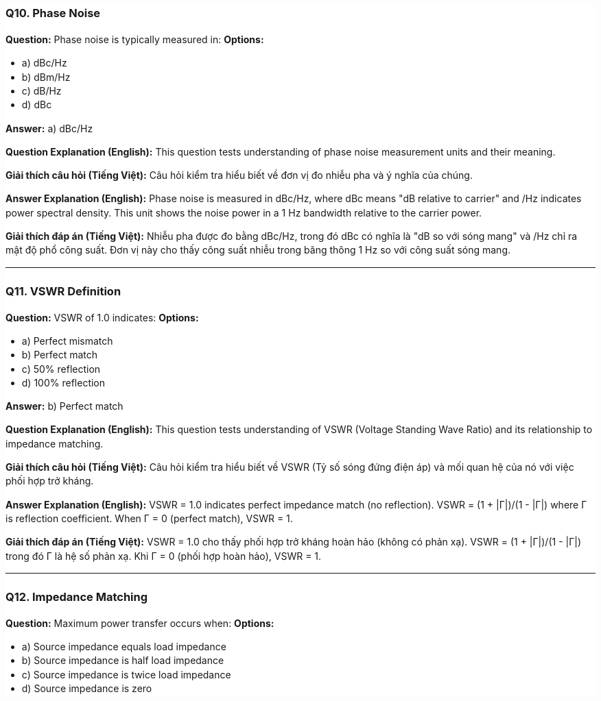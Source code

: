 
### Q10. Phase Noise
**Question:** Phase noise is typically measured in:
**Options:**
- a) dBc/Hz
- b) dBm/Hz
- c) dB/Hz
- d) dBc

**Answer:** a) dBc/Hz

**Question Explanation (English):** This question tests understanding of phase noise measurement units and their meaning.

**Giải thích câu hỏi (Tiếng Việt):** Câu hỏi kiểm tra hiểu biết về đơn vị đo nhiễu pha và ý nghĩa của chúng.

**Answer Explanation (English):** Phase noise is measured in dBc/Hz, where dBc means "dB relative to carrier" and /Hz indicates power spectral density. This unit shows the noise power in a 1 Hz bandwidth relative to the carrier power.

**Giải thích đáp án (Tiếng Việt):** Nhiễu pha được đo bằng dBc/Hz, trong đó dBc có nghĩa là "dB so với sóng mang" và /Hz chỉ ra mật độ phổ công suất. Đơn vị này cho thấy công suất nhiễu trong băng thông 1 Hz so với công suất sóng mang.

---

### Q11. VSWR Definition
**Question:** VSWR of 1.0 indicates:
**Options:**
- a) Perfect mismatch
- b) Perfect match
- c) 50% reflection
- d) 100% reflection

**Answer:** b) Perfect match

**Question Explanation (English):** This question tests understanding of VSWR (Voltage Standing Wave Ratio) and its relationship to impedance matching.

**Giải thích câu hỏi (Tiếng Việt):** Câu hỏi kiểm tra hiểu biết về VSWR (Tỷ số sóng đứng điện áp) và mối quan hệ của nó với việc phối hợp trở kháng.

**Answer Explanation (English):** VSWR = 1.0 indicates perfect impedance match (no reflection). VSWR = (1 + |Γ|)/(1 - |Γ|) where Γ is reflection coefficient. When Γ = 0 (perfect match), VSWR = 1.

**Giải thích đáp án (Tiếng Việt):** VSWR = 1.0 cho thấy phối hợp trở kháng hoàn hảo (không có phản xạ). VSWR = (1 + |Γ|)/(1 - |Γ|) trong đó Γ là hệ số phản xạ. Khi Γ = 0 (phối hợp hoàn hảo), VSWR = 1.

---

### Q12. Impedance Matching
**Question:** Maximum power transfer occurs when:
**Options:**
- a) Source impedance equals load impedance
- b) Source impedance is half load impedance
- c) Source impedance is twice load impedance
- d) Source impedance is zero
